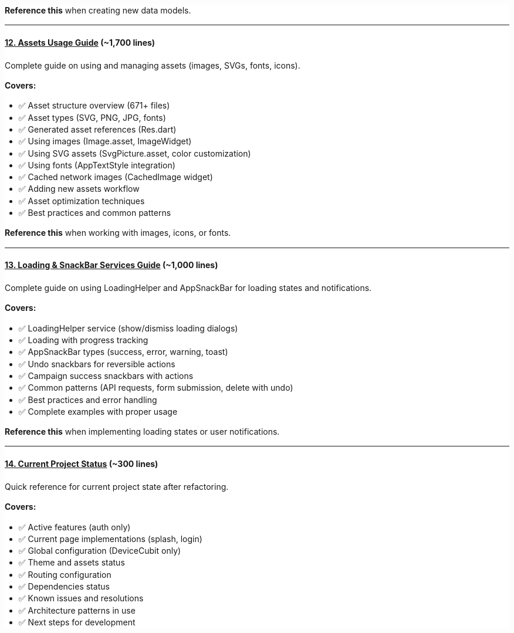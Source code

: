 **Reference this** when creating new data models.

---

#### **[12. Assets Usage Guide](12_assets_usage_guide.md)** (~1,700 lines)
Complete guide on using and managing assets (images, SVGs, fonts, icons).

**Covers:**
- ✅ Asset structure overview (671+ files)
- ✅ Asset types (SVG, PNG, JPG, fonts)
- ✅ Generated asset references (Res.dart)
- ✅ Using images (Image.asset, ImageWidget)
- ✅ Using SVG assets (SvgPicture.asset, color customization)
- ✅ Using fonts (AppTextStyle integration)
- ✅ Cached network images (CachedImage widget)
- ✅ Adding new assets workflow
- ✅ Asset optimization techniques
- ✅ Best practices and common patterns

**Reference this** when working with images, icons, or fonts.

---

#### **[13. Loading & SnackBar Services Guide](13_loading_and_snackbar_guide.md)** (~1,000 lines)
Complete guide on using LoadingHelper and AppSnackBar for loading states and notifications.

**Covers:**
- ✅ LoadingHelper service (show/dismiss loading dialogs)
- ✅ Loading with progress tracking
- ✅ AppSnackBar types (success, error, warning, toast)
- ✅ Undo snackbars for reversible actions
- ✅ Campaign success snackbars with actions
- ✅ Common patterns (API requests, form submission, delete with undo)
- ✅ Best practices and error handling
- ✅ Complete examples with proper usage

**Reference this** when implementing loading states or user notifications.

---

#### **[14. Current Project Status](14_current_project_status.md)** (~300 lines)
Quick reference for current project state after refactoring.

**Covers:**
- ✅ Active features (auth only)
- ✅ Current page implementations (splash, login)
- ✅ Global configuration (DeviceCubit only)
- ✅ Theme and assets status
- ✅ Routing configuration
- ✅ Dependencies status
- ✅ Known issues and resolutions
- ✅ Architecture patterns in use
- ✅ Next steps for development
